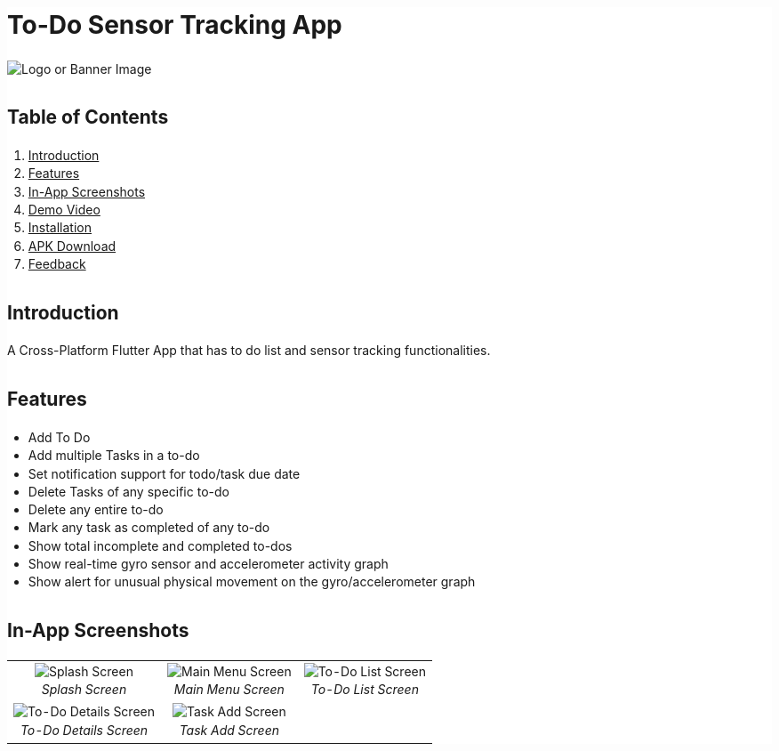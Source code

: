 # To-Do Sensor Tracking App

![Logo or Banner Image](https://github.com/user-attachments/assets/6f3e01f9-a2e6-4bef-b52e-ff976dee4750)

## Table of Contents

1. [Introduction](#introduction)
2. [Features](#features)
3. [In-App Screenshots](#in-app-screenshots)
4. [Demo Video](#demo-video)
5. [Installation](#installation)
6. [APK Download](#apk-download)
7. [Feedback](#feedback)

## Introduction

A Cross-Platform Flutter App that has to do list and sensor tracking functionalities.

## Features

- Add To Do
- Add multiple Tasks in a to-do
- Set notification support for todo/task due date
- Delete Tasks of any specific to-do
- Delete any entire to-do
- Mark any task as completed of any to-do
- Show total incomplete and completed to-dos
- Show real-time gyro sensor and accelerometer activity graph
- Show alert for unusual physical movement on the gyro/accelerometer graph

## In-App Screenshots

<table>
  <tr>
    <td style="text-align: center;">
      <img src="https://github.com/user-attachments/assets/e943939c-67f1-4072-8434-47ab1fee7306" width="270" height="570" alt="Splash Screen"/><br>
      <i>Splash Screen</i>
    </td>
    <td style="text-align: center;">
      <img src="https://github.com/user-attachments/assets/8322c1a4-54a7-482b-b7f6-75e14a57437c" width="270" height="570" alt="Main Menu Screen"/><br>
      <i>Main Menu Screen</i>
    </td>
    <td style="text-align: center;">
      <img src="https://github.com/user-attachments/assets/34da063a-4e05-4537-8666-5767c39982f3" width="270" height="570" alt="To-Do List Screen"/><br>
      <i>To-Do List Screen</i>
    </td>
  </tr>
  <tr>
    <td style="text-align: center;">
      <img src="https://github.com/user-attachments/assets/4033332f-1f20-43bd-8ef4-43ecece7a6bd" width="270" height="570" alt="To-Do Details Screen"/><br>
      <i>To-Do Details Screen</i>
    </td>
    <td style="text-align: center;">
      <img src="https://github.com/user-attachments/assets/fb2eab29-2879-40d6-8e5f-69fe8ab42d17" width="270" height="570" alt="Task Add Screen"/><br>
      <i>Task Add Screen</i>
    </td>
    <td style="text-align: center;">